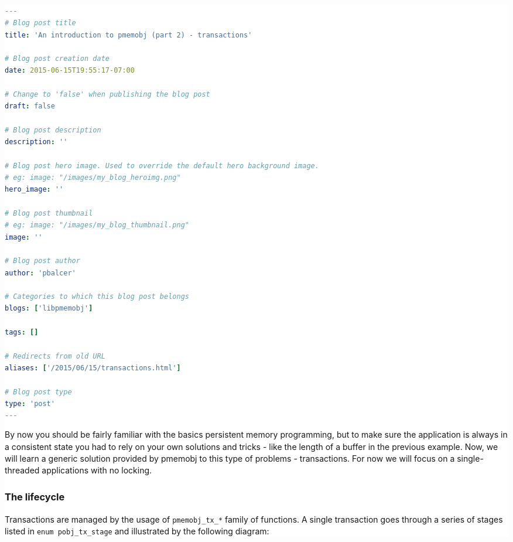 ```yaml
---
# Blog post title
title: 'An introduction to pmemobj (part 2) - transactions'

# Blog post creation date
date: 2015-06-15T19:55:17-07:00

# Change to 'false' when publishing the blog post
draft: false

# Blog post description
description: ''

# Blog post hero image. Used to override the default hero background image.
# eg: image: "/images/my_blog_heroimg.png"
hero_image: ''

# Blog post thumbnail
# eg: image: "/images/my_blog_thumbnail.png"
image: ''

# Blog post author
author: 'pbalcer'

# Categories to which this blog post belongs
blogs: ['libpmemobj']

tags: []

# Redirects from old URL
aliases: ['/2015/06/15/transactions.html']

# Blog post type
type: 'post'
---
```


By now you should be fairly familiar with the basics persistent memory programming, but to make sure the application is always in a consistent state you had to rely on your own solutions and tricks - like the length of a buffer in the previous example. Now, we will learn a generic solution provided by pmemobj to this type of problems - transactions. For now we will focus on a single-threaded applications with no locking.

### The lifecycle

Transactions are managed by the usage of `pmemobj_tx_*` family of functions. A single transaction goes through a series of stages listed in `enum pobj_tx_stage` and illustrated by the following diagram:
